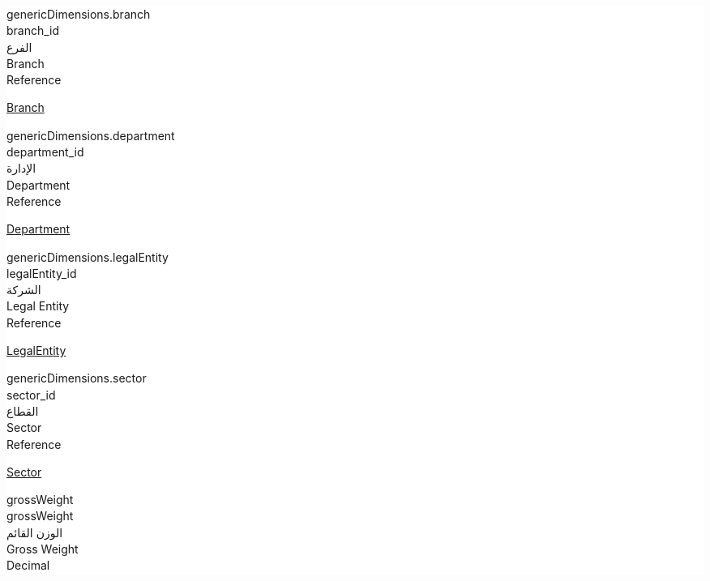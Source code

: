 <div class="row searchable" id="genericDimensions.branch">
<div class="cell" data-label="Property">genericDimensions.branch</div>
<div class="cell" data-label="Column">branch_id</div>
<div class="cell" data-label="Arabic">الفرع</div>
<div class="cell" data-label="English">Branch</div>
<div class="cell" data-label="Type">Reference</div>
<div class="cell" data-label="Foreign Table">

 [Branch](/modules/basic/Branch.md) 
</div>
</div>

<div class="row searchable" id="genericDimensions.department">
<div class="cell" data-label="Property">genericDimensions.department</div>
<div class="cell" data-label="Column">department_id</div>
<div class="cell" data-label="Arabic">الإدارة</div>
<div class="cell" data-label="English">Department</div>
<div class="cell" data-label="Type">Reference</div>
<div class="cell" data-label="Foreign Table">

 [Department](/modules/basic/Department.md) 
</div>
</div>

<div class="row searchable" id="genericDimensions.legalEntity">
<div class="cell" data-label="Property">genericDimensions.legalEntity</div>
<div class="cell" data-label="Column">legalEntity_id</div>
<div class="cell" data-label="Arabic">الشركة</div>
<div class="cell" data-label="English">Legal Entity</div>
<div class="cell" data-label="Type">Reference</div>
<div class="cell" data-label="Foreign Table">

 [LegalEntity](/modules/basic/LegalEntity.md) 
</div>
</div>

<div class="row searchable" id="genericDimensions.sector">
<div class="cell" data-label="Property">genericDimensions.sector</div>
<div class="cell" data-label="Column">sector_id</div>
<div class="cell" data-label="Arabic">القطاع</div>
<div class="cell" data-label="English">Sector</div>
<div class="cell" data-label="Type">Reference</div>
<div class="cell" data-label="Foreign Table">

 [Sector](/modules/basic/Sector.md) 
</div>
</div>

<div class="row searchable" id="grossWeight">
<div class="cell" data-label="Property">grossWeight</div>
<div class="cell" data-label="Column">grossWeight</div>
<div class="cell" data-label="Arabic">الوزن القائم</div>
<div class="cell" data-label="English">Gross Weight</div>
<div class="cell" data-label="Type">Decimal</div>
